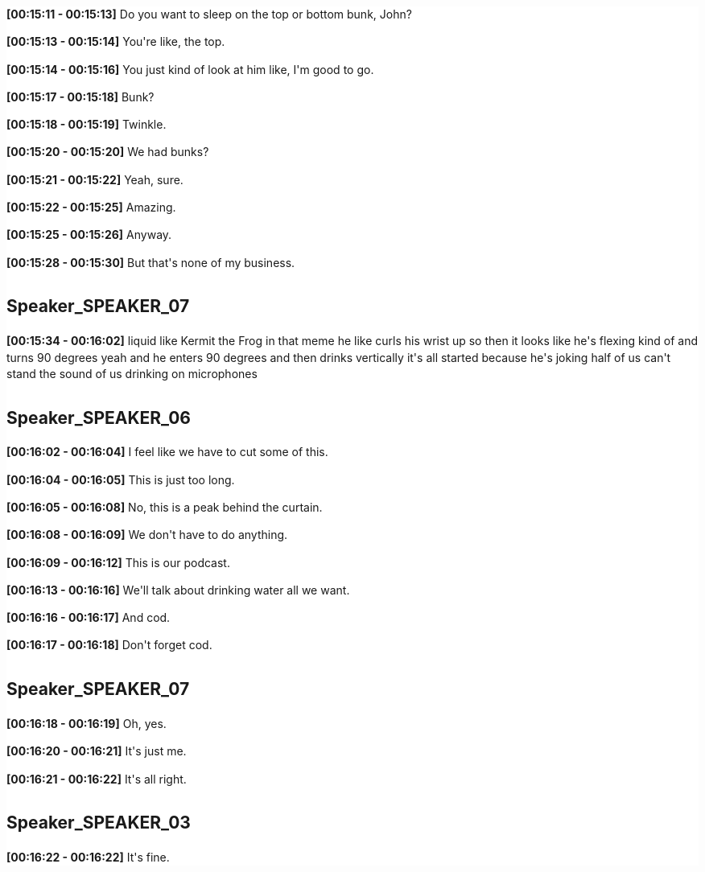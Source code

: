 **[00:15:11 - 00:15:13]** Do you want to sleep on the top or bottom bunk, John?

**[00:15:13 - 00:15:14]** You're like, the top.

**[00:15:14 - 00:15:16]** You just kind of look at him like, I'm good to go.

**[00:15:17 - 00:15:18]** Bunk?

**[00:15:18 - 00:15:19]** Twinkle.

**[00:15:20 - 00:15:20]** We had bunks?

**[00:15:21 - 00:15:22]** Yeah, sure.

**[00:15:22 - 00:15:25]** Amazing.

**[00:15:25 - 00:15:26]** Anyway.

**[00:15:28 - 00:15:30]** But that's none of my business.


## Speaker_SPEAKER_07

**[00:15:34 - 00:16:02]** liquid like Kermit the Frog in that meme he like curls his wrist up so then it looks like he's flexing kind of and turns 90 degrees yeah and he enters 90 degrees and then drinks vertically it's all started because he's joking half of us can't stand the sound of us drinking on microphones


## Speaker_SPEAKER_06

**[00:16:02 - 00:16:04]** I feel like we have to cut some of this.

**[00:16:04 - 00:16:05]** This is just too long.

**[00:16:05 - 00:16:08]** No, this is a peak behind the curtain.

**[00:16:08 - 00:16:09]** We don't have to do anything.

**[00:16:09 - 00:16:12]** This is our podcast.

**[00:16:13 - 00:16:16]** We'll talk about drinking water all we want.

**[00:16:16 - 00:16:17]** And cod.

**[00:16:17 - 00:16:18]** Don't forget cod.


## Speaker_SPEAKER_07

**[00:16:18 - 00:16:19]** Oh, yes.

**[00:16:20 - 00:16:21]** It's just me.

**[00:16:21 - 00:16:22]** It's all right.


## Speaker_SPEAKER_03

**[00:16:22 - 00:16:22]** It's fine.
